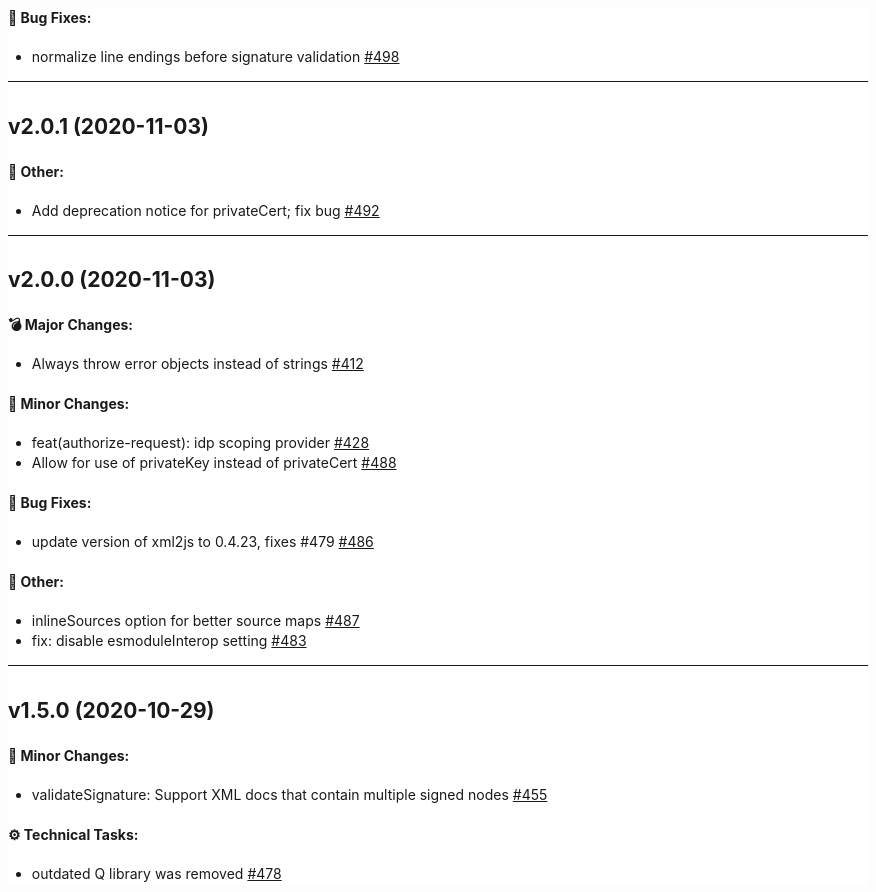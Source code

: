 #### 🐛 Bug Fixes:

- normalize line endings before signature validation [#498](https://github.com/node-saml/passport-saml/pull/498)

---

## v2.0.1 (2020-11-03)

#### 🙈 Other:

- Add deprecation notice for privateCert; fix bug [#492](https://github.com/node-saml/passport-saml/pull/492)

---

## v2.0.0 (2020-11-03)

#### 💣 Major Changes:

- Always throw error objects instead of strings [#412](https://github.com/node-saml/passport-saml/pull/412)

#### 🚀 Minor Changes:

- feat(authorize-request): idp scoping provider [#428](https://github.com/node-saml/passport-saml/pull/428)
- Allow for use of privateKey instead of privateCert [#488](https://github.com/node-saml/passport-saml/pull/488)

#### 🐛 Bug Fixes:

- update version of xml2js to 0.4.23, fixes #479 [#486](https://github.com/node-saml/passport-saml/pull/486)

#### 🙈 Other:

- inlineSources option for better source maps [#487](https://github.com/node-saml/passport-saml/pull/487)
- fix: disable esmoduleInterop setting [#483](https://github.com/node-saml/passport-saml/pull/483)

---

## v1.5.0 (2020-10-29)

#### 🚀 Minor Changes:

- validateSignature: Support XML docs that contain multiple signed nodes [#455](https://github.com/node-saml/passport-saml/pull/455)

#### ⚙️ Technical Tasks:

- outdated Q library was removed [#478](https://github.com/node-saml/passport-saml/pull/478)
